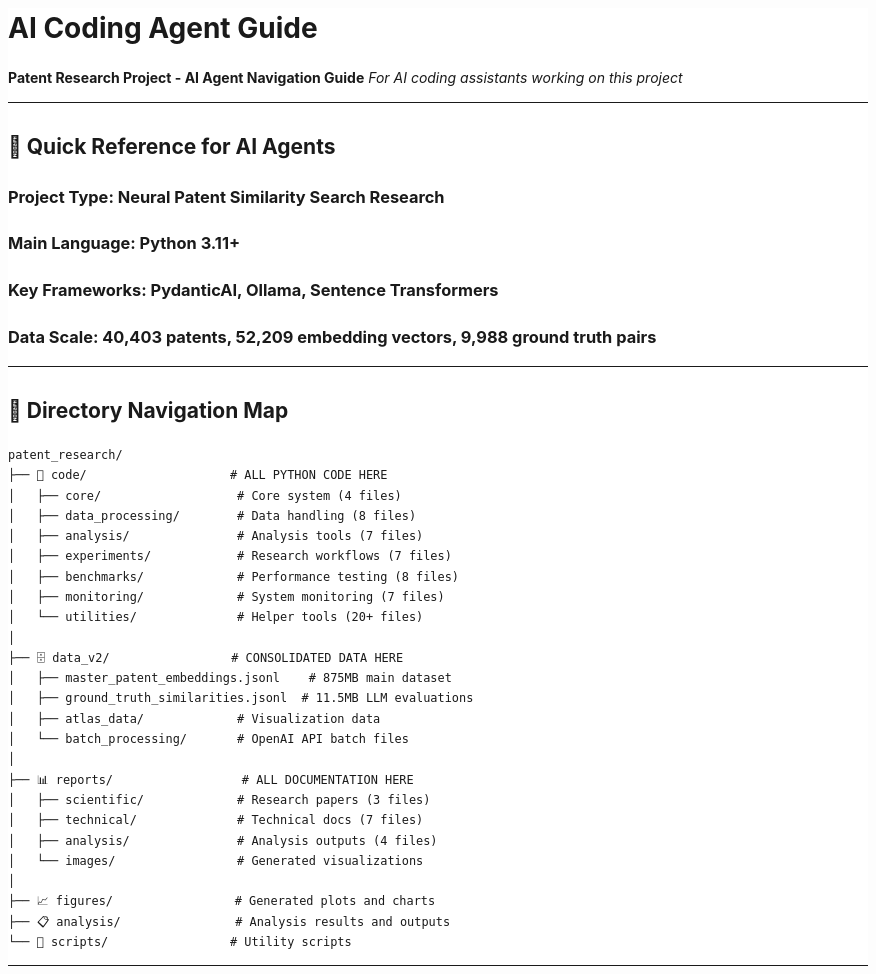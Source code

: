 # AI Coding Agent Guide

**Patent Research Project - AI Agent Navigation Guide**
*For AI coding assistants working on this project*

---

## 🤖 Quick Reference for AI Agents

### **Project Type**: Neural Patent Similarity Search Research
### **Main Language**: Python 3.11+
### **Key Frameworks**: PydanticAI, Ollama, Sentence Transformers
### **Data Scale**: 40,403 patents, 52,209 embedding vectors, 9,988 ground truth pairs

---

## 📁 Directory Navigation Map

```
patent_research/
├── 🐍 code/                    # ALL PYTHON CODE HERE
│   ├── core/                   # Core system (4 files)
│   ├── data_processing/        # Data handling (8 files)
│   ├── analysis/               # Analysis tools (7 files)
│   ├── experiments/            # Research workflows (7 files)
│   ├── benchmarks/             # Performance testing (8 files)
│   ├── monitoring/             # System monitoring (7 files)
│   └── utilities/              # Helper tools (20+ files)
│
├── 🗄️ data_v2/                 # CONSOLIDATED DATA HERE
│   ├── master_patent_embeddings.jsonl    # 875MB main dataset
│   ├── ground_truth_similarities.jsonl  # 11.5MB LLM evaluations
│   ├── atlas_data/             # Visualization data
│   └── batch_processing/       # OpenAI API batch files
│
├── 📊 reports/                  # ALL DOCUMENTATION HERE
│   ├── scientific/             # Research papers (3 files)
│   ├── technical/              # Technical docs (7 files)
│   ├── analysis/               # Analysis outputs (4 files)
│   └── images/                 # Generated visualizations
│
├── 📈 figures/                 # Generated plots and charts
├── 📋 analysis/                # Analysis results and outputs
└── 🔧 scripts/                 # Utility scripts
```

---